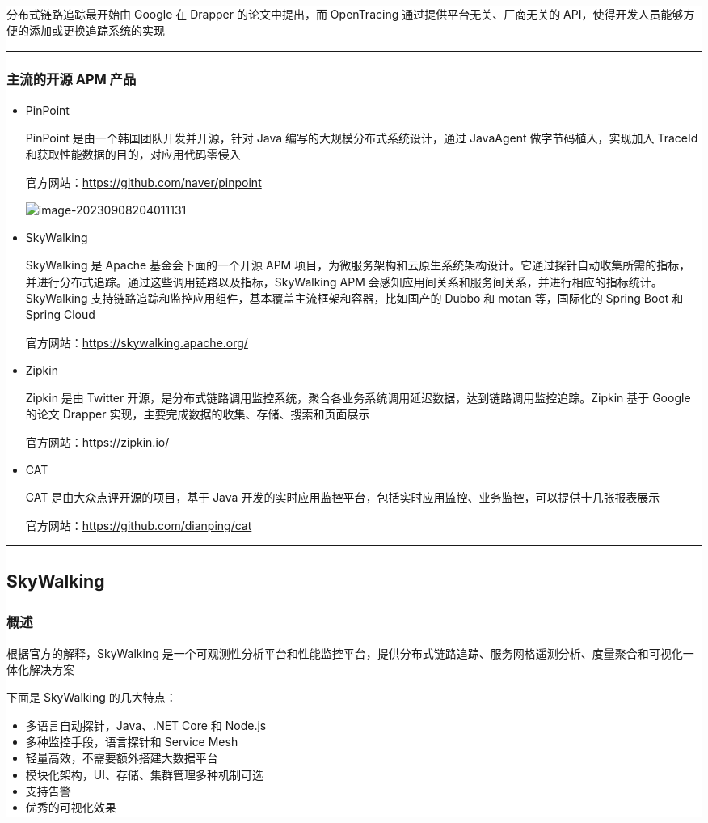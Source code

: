 

分布式链路追踪最开始由 Google 在 Drapper 的论文中提出，而 OpenTracing 通过提供平台无关、厂商无关的 API，使得开发人员能够方便的添加或更换追踪系统的实现



------

### 主流的开源 APM 产品



* PinPoint

  PinPoint 是由一个韩国团队开发并开源，针对 Java 编写的大规模分布式系统设计，通过 JavaAgent 做字节码植入，实现加入 TraceId 和获取性能数据的目的，对应用代码零侵入

  官方网站：https://github.com/naver/pinpoint

  ![image-20230908204011131](https://simon-bookcase.oss-cn-beijing.aliyuncs.com/%E4%B8%AD%E9%97%B4%E4%BB%B6/SkyWalking%20%E6%95%99%E7%A8%8B/image-20230908204011131.png)

* SkyWalking

  SkyWalking 是 Apache 基金会下面的一个开源 APM 项目，为微服务架构和云原生系统架构设计。它通过探针自动收集所需的指标，并进行分布式追踪。通过这些调用链路以及指标，SkyWalking APM 会感知应用间关系和服务间关系，并进行相应的指标统计。SkyWalking 支持链路追踪和监控应用组件，基本覆盖主流框架和容器，比如国产的 Dubbo 和 motan 等，国际化的 Spring Boot 和 Spring Cloud

  官方网站：https://skywalking.apache.org/

* Zipkin

  Zipkin 是由 Twitter 开源，是分布式链路调用监控系统，聚合各业务系统调用延迟数据，达到链路调用监控追踪。Zipkin 基于 Google 的论文 Drapper 实现，主要完成数据的收集、存储、搜索和页面展示

  官方网站：https://zipkin.io/

* CAT

  CAT 是由大众点评开源的项目，基于 Java 开发的实时应用监控平台，包括实时应用监控、业务监控，可以提供十几张报表展示

  官方网站：https://github.com/dianping/cat



------

## SkyWalking

### 概述



根据官方的解释，SkyWalking 是一个可观测性分析平台和性能监控平台，提供分布式链路追踪、服务网格遥测分析、度量聚合和可视化一体化解决方案

下面是 SkyWalking 的几大特点：

* 多语言自动探针，Java、.NET Core 和 Node.js
* 多种监控手段，语言探针和 Service Mesh
* 轻量高效，不需要额外搭建大数据平台
* 模块化架构，UI、存储、集群管理多种机制可选
* 支持告警
* 优秀的可视化效果
